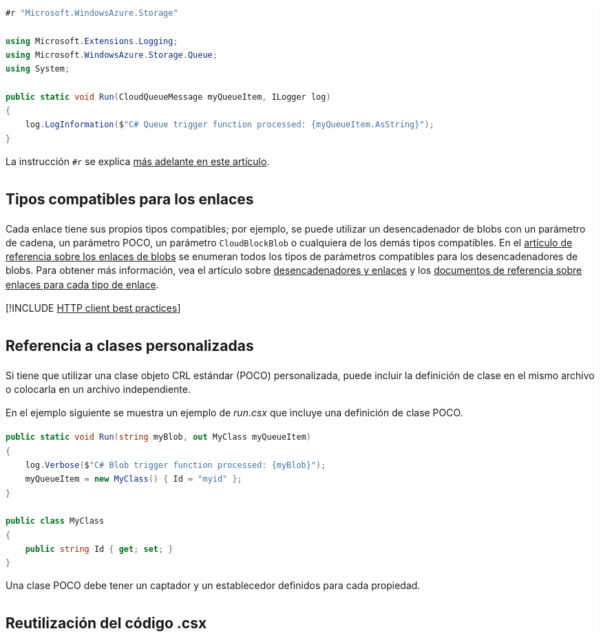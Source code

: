 ```csharp
#r "Microsoft.WindowsAzure.Storage"

using Microsoft.Extensions.Logging;
using Microsoft.WindowsAzure.Storage.Queue;
using System;

public static void Run(CloudQueueMessage myQueueItem, ILogger log)
{
    log.LogInformation($"C# Queue trigger function processed: {myQueueItem.AsString}");
}
```

La instrucción `#r` se explica [más adelante en este artículo](#referencing-external-assemblies).

## <a name="supported-types-for-bindings"></a>Tipos compatibles para los enlaces

Cada enlace tiene sus propios tipos compatibles; por ejemplo, se puede utilizar un desencadenador de blobs con un parámetro de cadena, un parámetro POCO, un parámetro `CloudBlockBlob` o cualquiera de los demás tipos compatibles. En el [artículo de referencia sobre los enlaces de blobs](functions-bindings-storage-blob.md#trigger---usage) se enumeran todos los tipos de parámetros compatibles para los desencadenadores de blobs. Para obtener más información, vea el artículo sobre [desencadenadores y enlaces](functions-triggers-bindings.md) y los [documentos de referencia sobre enlaces para cada tipo de enlace](functions-triggers-bindings.md#next-steps).

[!INCLUDE [HTTP client best practices](../../includes/functions-http-client-best-practices.md)]

## <a name="referencing-custom-classes"></a>Referencia a clases personalizadas

Si tiene que utilizar una clase objeto CRL estándar (POCO) personalizada, puede incluir la definición de clase en el mismo archivo o colocarla en un archivo independiente.

En el ejemplo siguiente se muestra un ejemplo de *run.csx* que incluye una definición de clase POCO.

```csharp
public static void Run(string myBlob, out MyClass myQueueItem)
{
    log.Verbose($"C# Blob trigger function processed: {myBlob}");
    myQueueItem = new MyClass() { Id = "myid" };
}

public class MyClass
{
    public string Id { get; set; }
}
```

Una clase POCO debe tener un captador y un establecedor definidos para cada propiedad.

## <a name="reusing-csx-code"></a>Reutilización del código .csx
